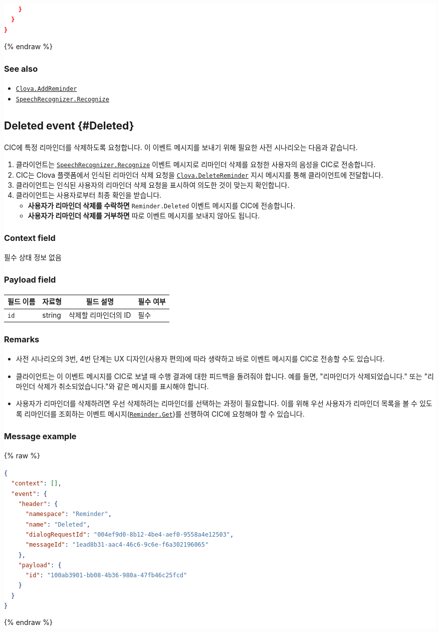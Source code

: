 ```json
    }
  }
}
```
{% endraw %}

### See also
* [`Clova.AddReminder`](/CIC/References/APIs/Clova.md#AddReminder)
* [`SpeechRecognizer.Recognize`](/CIC/References/APIs/SpeechRecognizer.md#Recognize)


## Deleted event {#Deleted}

CIC에 특정 리마인더를 삭제하도록 요청합니다. 이 이벤트 메시지를 보내기 위해 필요한 사전 시나리오는 다음과 같습니다.

1. 클라이언트는 [`SpeechRecognizer.Recognize`](/CIC/References/APIs/SpeechRecognizer.md#Recognize) 이벤트 메시지로 리마인더 삭제를 요청한 사용자의 음성을 CIC로 전송합니다.
2. CIC는 Clova 플랫폼에서 인식된 리마인더 삭제 요청을 [`Clova.DeleteReminder`](/CIC/References/APIs/Clova.md#DeleteReminder) 지시 메시지를 통해 클라이언트에 전달합니다.
3. 클라이언트는 인식된 사용자의 리마인더 삭제 요청을 표시하여 의도한 것이 맞는지 확인합니다.
4. 클라이언트는 사용자로부터 최종 확인을 받습니다.
   * **사용자가 리마인더 삭제를 수락하면** `Reminder.Deleted` 이벤트 메시지를 CIC에 전송합니다.
   * **사용자가 리마인더 삭제를 거부하면** 따로 이벤트 메시지를 보내지 않아도 됩니다.

### Context field

필수 상태 정보 없음

### Payload field

| 필드 이름       | 자료형    | 필드 설명                     | 필수 여부 |
|---------------|---------|-----------------------------|---------|
| `id`            | string  | 삭제할 리마인더의 ID            | 필수     |

### Remarks
* 사전 시나리오의 3번, 4번 단계는 UX 디자인(사용자 편의)에 따라 생략하고 바로 이벤트 메시지를 CIC로 전송할 수도 있습니다.

* 클라이언트는 이 이벤트 메시지를 CIC로 보낼 때 수행 결과에 대한 피드백을 돌려줘야 합니다. 예를 들면, "리마인더가 삭제되었습니다." 또는 "리마인더 삭제가 취소되었습니다."와 같은 메시지를 표시해야 합니다.

* 사용자가 리마인더를 삭제하려면 우선 삭제하려는 리마인더를 선택하는 과정이 필요합니다. 이를 위해 우선 사용자가 리마인더 목록을 볼 수 있도록 리마인더를 조회하는 이벤트 메시지([`Reminder.Get`](#Get))를 선행하여 CIC에 요청해야 할 수 있습니다.

### Message example

{% raw %}

```json
{
  "context": [],
  "event": {
    "header": {
      "namespace": "Reminder",
      "name": "Deleted",
      "dialogRequestId": "004ef9d0-8b12-4be4-aef0-9558a4e12503",
      "messageId": "1ead8b31-aac4-46c6-9c6e-f6a302196065"
    },
    "payload": {
      "id": "100ab3901-bb08-4b36-980a-47fb46c25fcd"
    }
  }
}
```

{% endraw %}
